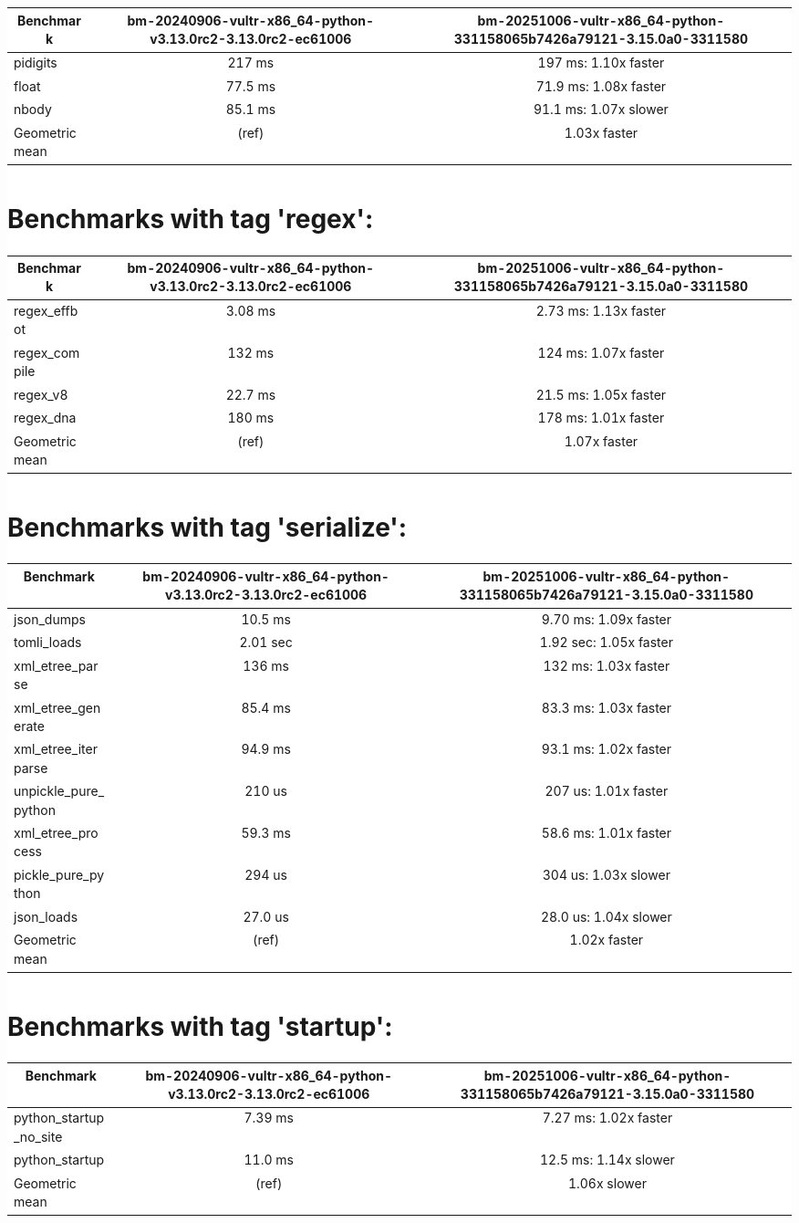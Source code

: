 | Benchmark      | bm-20240906-vultr-x86_64-python-v3.13.0rc2-3.13.0rc2-ec61006 | bm-20251006-vultr-x86_64-python-331158065b7426a79121-3.15.0a0-3311580 |
|----------------|:------------------------------------------------------------:|:---------------------------------------------------------------------:|
| pidigits       | 217 ms                                                       | 197 ms: 1.10x faster                                                  |
| float          | 77.5 ms                                                      | 71.9 ms: 1.08x faster                                                 |
| nbody          | 85.1 ms                                                      | 91.1 ms: 1.07x slower                                                 |
| Geometric mean | (ref)                                                        | 1.03x faster                                                          |

Benchmarks with tag 'regex':
============================

| Benchmark      | bm-20240906-vultr-x86_64-python-v3.13.0rc2-3.13.0rc2-ec61006 | bm-20251006-vultr-x86_64-python-331158065b7426a79121-3.15.0a0-3311580 |
|----------------|:------------------------------------------------------------:|:---------------------------------------------------------------------:|
| regex_effbot   | 3.08 ms                                                      | 2.73 ms: 1.13x faster                                                 |
| regex_compile  | 132 ms                                                       | 124 ms: 1.07x faster                                                  |
| regex_v8       | 22.7 ms                                                      | 21.5 ms: 1.05x faster                                                 |
| regex_dna      | 180 ms                                                       | 178 ms: 1.01x faster                                                  |
| Geometric mean | (ref)                                                        | 1.07x faster                                                          |

Benchmarks with tag 'serialize':
================================

| Benchmark            | bm-20240906-vultr-x86_64-python-v3.13.0rc2-3.13.0rc2-ec61006 | bm-20251006-vultr-x86_64-python-331158065b7426a79121-3.15.0a0-3311580 |
|----------------------|:------------------------------------------------------------:|:---------------------------------------------------------------------:|
| json_dumps           | 10.5 ms                                                      | 9.70 ms: 1.09x faster                                                 |
| tomli_loads          | 2.01 sec                                                     | 1.92 sec: 1.05x faster                                                |
| xml_etree_parse      | 136 ms                                                       | 132 ms: 1.03x faster                                                  |
| xml_etree_generate   | 85.4 ms                                                      | 83.3 ms: 1.03x faster                                                 |
| xml_etree_iterparse  | 94.9 ms                                                      | 93.1 ms: 1.02x faster                                                 |
| unpickle_pure_python | 210 us                                                       | 207 us: 1.01x faster                                                  |
| xml_etree_process    | 59.3 ms                                                      | 58.6 ms: 1.01x faster                                                 |
| pickle_pure_python   | 294 us                                                       | 304 us: 1.03x slower                                                  |
| json_loads           | 27.0 us                                                      | 28.0 us: 1.04x slower                                                 |
| Geometric mean       | (ref)                                                        | 1.02x faster                                                          |

Benchmarks with tag 'startup':
==============================

| Benchmark              | bm-20240906-vultr-x86_64-python-v3.13.0rc2-3.13.0rc2-ec61006 | bm-20251006-vultr-x86_64-python-331158065b7426a79121-3.15.0a0-3311580 |
|------------------------|:------------------------------------------------------------:|:---------------------------------------------------------------------:|
| python_startup_no_site | 7.39 ms                                                      | 7.27 ms: 1.02x faster                                                 |
| python_startup         | 11.0 ms                                                      | 12.5 ms: 1.14x slower                                                 |
| Geometric mean         | (ref)                                                        | 1.06x slower                                                          |
